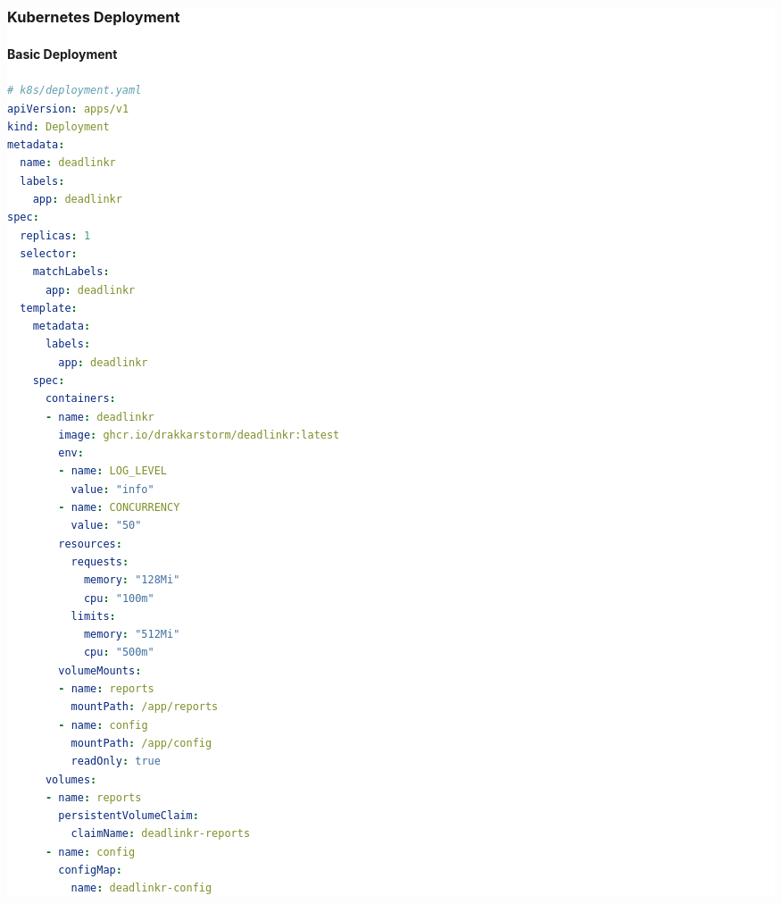 ### Kubernetes Deployment

#### Basic Deployment

```yaml
# k8s/deployment.yaml
apiVersion: apps/v1
kind: Deployment
metadata:
  name: deadlinkr
  labels:
    app: deadlinkr
spec:
  replicas: 1
  selector:
    matchLabels:
      app: deadlinkr
  template:
    metadata:
      labels:
        app: deadlinkr
    spec:
      containers:
      - name: deadlinkr
        image: ghcr.io/drakkarstorm/deadlinkr:latest
        env:
        - name: LOG_LEVEL
          value: "info"
        - name: CONCURRENCY
          value: "50"
        resources:
          requests:
            memory: "128Mi"
            cpu: "100m"
          limits:
            memory: "512Mi"
            cpu: "500m"
        volumeMounts:
        - name: reports
          mountPath: /app/reports
        - name: config
          mountPath: /app/config
          readOnly: true
      volumes:
      - name: reports
        persistentVolumeClaim:
          claimName: deadlinkr-reports
      - name: config
        configMap:
          name: deadlinkr-config
```
